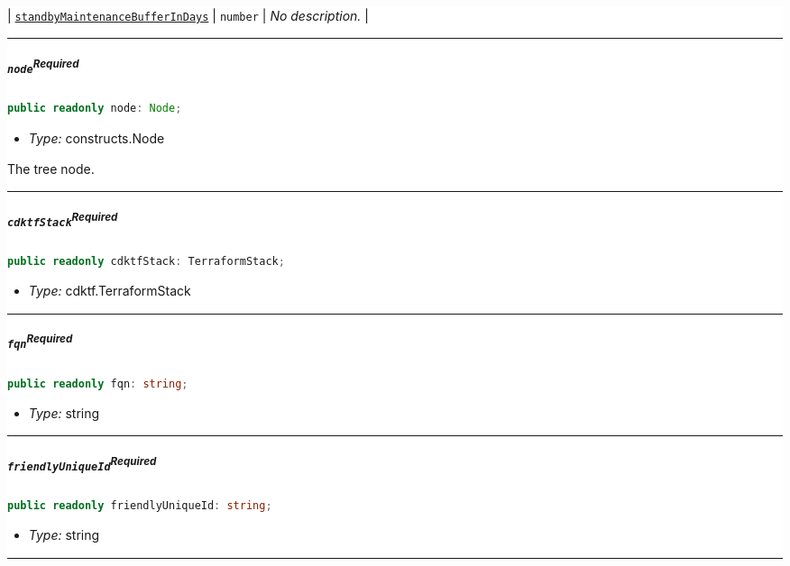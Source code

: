 | <code><a href="#rhizo-co-terraform-provider-oci.databaseAutonomousContainerDatabaseDataguardAssociation.DatabaseAutonomousContainerDatabaseDataguardAssociation.property.standbyMaintenanceBufferInDays">standbyMaintenanceBufferInDays</a></code> | <code>number</code> | *No description.* |

---

##### `node`<sup>Required</sup> <a name="node" id="rhizo-co-terraform-provider-oci.databaseAutonomousContainerDatabaseDataguardAssociation.DatabaseAutonomousContainerDatabaseDataguardAssociation.property.node"></a>

```typescript
public readonly node: Node;
```

- *Type:* constructs.Node

The tree node.

---

##### `cdktfStack`<sup>Required</sup> <a name="cdktfStack" id="rhizo-co-terraform-provider-oci.databaseAutonomousContainerDatabaseDataguardAssociation.DatabaseAutonomousContainerDatabaseDataguardAssociation.property.cdktfStack"></a>

```typescript
public readonly cdktfStack: TerraformStack;
```

- *Type:* cdktf.TerraformStack

---

##### `fqn`<sup>Required</sup> <a name="fqn" id="rhizo-co-terraform-provider-oci.databaseAutonomousContainerDatabaseDataguardAssociation.DatabaseAutonomousContainerDatabaseDataguardAssociation.property.fqn"></a>

```typescript
public readonly fqn: string;
```

- *Type:* string

---

##### `friendlyUniqueId`<sup>Required</sup> <a name="friendlyUniqueId" id="rhizo-co-terraform-provider-oci.databaseAutonomousContainerDatabaseDataguardAssociation.DatabaseAutonomousContainerDatabaseDataguardAssociation.property.friendlyUniqueId"></a>

```typescript
public readonly friendlyUniqueId: string;
```

- *Type:* string

---
